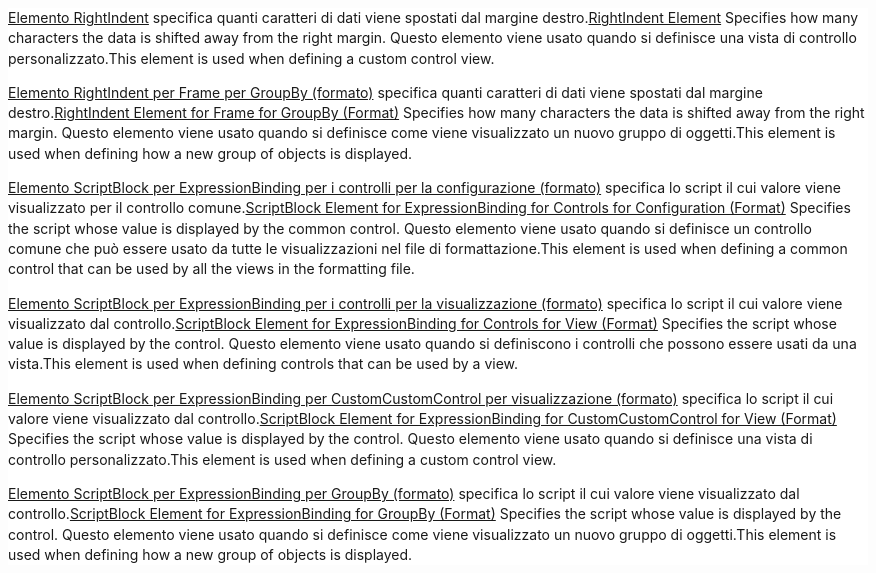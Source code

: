 <span data-ttu-id="11ba0-304">[Elemento RightIndent](./rightindent-element-for-frame-for-customcontrol-for-view-format.md) specifica quanti caratteri di dati viene spostati dal margine destro.</span><span class="sxs-lookup"><span data-stu-id="11ba0-304">[RightIndent Element](./rightindent-element-for-frame-for-customcontrol-for-view-format.md) Specifies how many characters the data is shifted away from the right margin.</span></span> <span data-ttu-id="11ba0-305">Questo elemento viene usato quando si definisce una vista di controllo personalizzato.</span><span class="sxs-lookup"><span data-stu-id="11ba0-305">This element is used when defining a custom control view.</span></span>

<span data-ttu-id="11ba0-306">[Elemento RightIndent per Frame per GroupBy (formato)](./rightindent-element-for-frame-for-groupby-format.md) specifica quanti caratteri di dati viene spostati dal margine destro.</span><span class="sxs-lookup"><span data-stu-id="11ba0-306">[RightIndent Element for Frame for GroupBy (Format)](./rightindent-element-for-frame-for-groupby-format.md) Specifies how many characters the data is shifted away from the right margin.</span></span> <span data-ttu-id="11ba0-307">Questo elemento viene usato quando si definisce come viene visualizzato un nuovo gruppo di oggetti.</span><span class="sxs-lookup"><span data-stu-id="11ba0-307">This element is used when defining how a new group of objects is displayed.</span></span>

<span data-ttu-id="11ba0-308">[Elemento ScriptBlock per ExpressionBinding per i controlli per la configurazione (formato)](./scriptblock-element-for-expressionbinding-for-controls-for-configuration-format.md) specifica lo script il cui valore viene visualizzato per il controllo comune.</span><span class="sxs-lookup"><span data-stu-id="11ba0-308">[ScriptBlock Element for ExpressionBinding for Controls for Configuration (Format)](./scriptblock-element-for-expressionbinding-for-controls-for-configuration-format.md) Specifies the script whose value is displayed by the common control.</span></span> <span data-ttu-id="11ba0-309">Questo elemento viene usato quando si definisce un controllo comune che può essere usato da tutte le visualizzazioni nel file di formattazione.</span><span class="sxs-lookup"><span data-stu-id="11ba0-309">This element is used when defining a common control that can be used by all the views in the formatting file.</span></span>

<span data-ttu-id="11ba0-310">[Elemento ScriptBlock per ExpressionBinding per i controlli per la visualizzazione (formato)](./scriptblock-element-for-expressionbinding-for-controls-for-view-format.md) specifica lo script il cui valore viene visualizzato dal controllo.</span><span class="sxs-lookup"><span data-stu-id="11ba0-310">[ScriptBlock Element for ExpressionBinding for Controls for View (Format)](./scriptblock-element-for-expressionbinding-for-controls-for-view-format.md) Specifies the script whose value is displayed by the control.</span></span> <span data-ttu-id="11ba0-311">Questo elemento viene usato quando si definiscono i controlli che possono essere usati da una vista.</span><span class="sxs-lookup"><span data-stu-id="11ba0-311">This element is used when defining controls that can be used by a view.</span></span>

<span data-ttu-id="11ba0-312">[Elemento ScriptBlock per ExpressionBinding per CustomCustomControl per visualizzazione (formato)](./scriptblock-element-for-expressionbinding-for-customcontrol-for-view-format.md) specifica lo script il cui valore viene visualizzato dal controllo.</span><span class="sxs-lookup"><span data-stu-id="11ba0-312">[ScriptBlock Element for ExpressionBinding for CustomCustomControl for View (Format)](./scriptblock-element-for-expressionbinding-for-customcontrol-for-view-format.md) Specifies the script whose value is displayed by the control.</span></span> <span data-ttu-id="11ba0-313">Questo elemento viene usato quando si definisce una vista di controllo personalizzato.</span><span class="sxs-lookup"><span data-stu-id="11ba0-313">This element is used when defining a custom control view.</span></span>

<span data-ttu-id="11ba0-314">[Elemento ScriptBlock per ExpressionBinding per GroupBy (formato)](./scriptblock-element-for-expressionbinding-for-groupby-format.md) specifica lo script il cui valore viene visualizzato dal controllo.</span><span class="sxs-lookup"><span data-stu-id="11ba0-314">[ScriptBlock Element for ExpressionBinding for GroupBy (Format)](./scriptblock-element-for-expressionbinding-for-groupby-format.md) Specifies the script whose value is displayed by the control.</span></span> <span data-ttu-id="11ba0-315">Questo elemento viene usato quando si definisce come viene visualizzato un nuovo gruppo di oggetti.</span><span class="sxs-lookup"><span data-stu-id="11ba0-315">This element is used when defining how a new group of objects is displayed.</span></span>

